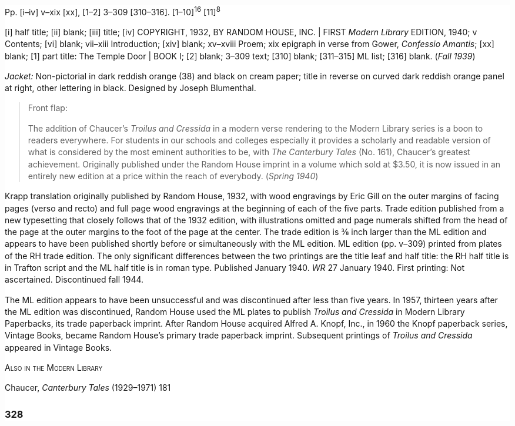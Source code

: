 Pp. \[i–iv\] v–xix \[xx\], \[1–2\] 3–309 \[310–316\].
\[1–10\]<sup>16</sup> \[11\]<sup>8</sup>

\[i\] half title; \[ii\] blank; \[iii\] title; \[iv\] COPYRIGHT, 1932,
BY RANDOM HOUSE, INC. | FIRST *Modern Library* EDITION, 1940; v
Contents; \[vi\] blank; vii–xiii Introduction; \[xiv\] blank; xv–xviii
Proem; xix epigraph in verse from Gower, *Confessio Amantis*; \[xx\]
blank; \[1\] part title: The Temple Door | BOOK I; \[2\] blank; 3–309
text; \[310\] blank; \[311–315\] ML list; \[316\] blank. (*Fall 1939*)

*Jacket:* Non-pictorial in dark reddish orange (38) and black on cream
paper; title in reverse on curved dark reddish orange panel at right,
other lettering in black. Designed by Joseph Blumenthal.

> Front flap:
>
> The addition of Chaucer’s *Troilus and Cressida* in a modern verse
> rendering to the Modern Library series is a boon to readers
> everywhere. For students in our schools and colleges especially it
> provides a scholarly and readable version of what is considered by the
> most eminent authorities to be, with *The* *Canterbury Tales* (No.
> 161), Chaucer’s greatest achievement. Originally published under the
> Random House imprint in a volume which sold at $3.50, it is now issued
> in an entirely new edition at a price within the reach of everybody.
> (*Spring 1940*)

Krapp translation originally published by Random House, 1932, with wood
engravings by Eric Gill on the outer margins of facing pages (verso and
recto) and full page wood engravings at the beginning of each of the
five parts. Trade edition published from a new typesetting that closely
follows that of the 1932 edition, with illustrations omitted and page
numerals shifted from the head of the page at the outer margins to the
foot of the page at the center. The trade edition is ⅜ inch larger than
the ML edition and appears to have been published shortly before or
simultaneously with the ML edition. ML edition (pp. v–309) printed from
plates of the RH trade edition. The only significant differences between
the two printings are the title leaf and half title: the RH half title
is in Trafton script and the ML half title is in roman type. Published
January 1940. *WR* 27 January 1940. First printing: Not ascertained.
Discontinued fall 1944.

The ML edition appears to have been unsuccessful and was discontinued
after less than five years. In 1957, thirteen years after the ML edition
was discontinued, Random House used the ML plates to publish *Troilus
and Cressida* in Modern Library Paperbacks, its trade paperback imprint.
After Random House acquired Alfred A. Knopf, Inc., in 1960 the Knopf
paperback series, Vintage Books, became Random House’s primary trade
paperback imprint. Subsequent printings of *Troilus and Cressida*
appeared in Vintage Books.

<span class="smallcaps">Also in the Modern Library</span>

Chaucer, *Canterbury Tales* (1929–1971) 181

### 328
